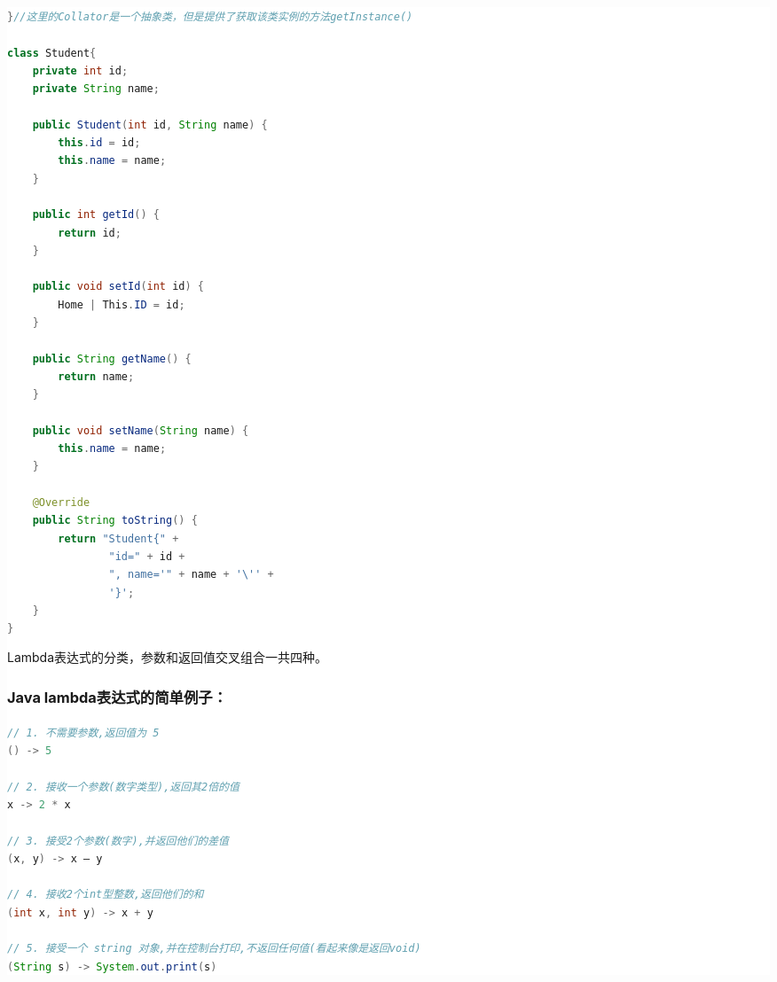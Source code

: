 ```java
}//这里的Collator是一个抽象类，但是提供了获取该类实例的方法getInstance()
 
class Student{
    private int id;
    private String name;
    
    public Student(int id, String name) {
        this.id = id;
        this.name = name;
    }
 
    public int getId() {
        return id;
    }
 
    public void setId(int id) {
        Home | This.ID = id;
    }
 
    public String getName() {
        return name;
    }
 
    public void setName(String name) {
        this.name = name;
    }
 
    @Override
    public String toString() {
        return "Student{" +
                "id=" + id +
                ", name='" + name + '\'' +
                '}';
    }
}
```

Lambda表达式的分类，参数和返回值交叉组合一共四种。





### Java lambda表达式的简单例子：

```java
// 1. 不需要参数,返回值为 5  
() -> 5  
  
// 2. 接收一个参数(数字类型),返回其2倍的值  
x -> 2 * x  
  
// 3. 接受2个参数(数字),并返回他们的差值  
(x, y) -> x – y  
  
// 4. 接收2个int型整数,返回他们的和  
(int x, int y) -> x + y  
  
// 5. 接受一个 string 对象,并在控制台打印,不返回任何值(看起来像是返回void)  
(String s) -> System.out.print(s)
```
